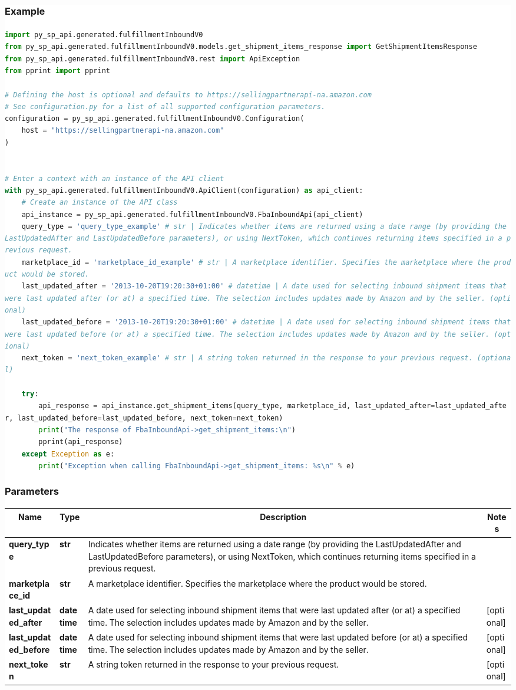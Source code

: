 ### Example


```python
import py_sp_api.generated.fulfillmentInboundV0
from py_sp_api.generated.fulfillmentInboundV0.models.get_shipment_items_response import GetShipmentItemsResponse
from py_sp_api.generated.fulfillmentInboundV0.rest import ApiException
from pprint import pprint

# Defining the host is optional and defaults to https://sellingpartnerapi-na.amazon.com
# See configuration.py for a list of all supported configuration parameters.
configuration = py_sp_api.generated.fulfillmentInboundV0.Configuration(
    host = "https://sellingpartnerapi-na.amazon.com"
)


# Enter a context with an instance of the API client
with py_sp_api.generated.fulfillmentInboundV0.ApiClient(configuration) as api_client:
    # Create an instance of the API class
    api_instance = py_sp_api.generated.fulfillmentInboundV0.FbaInboundApi(api_client)
    query_type = 'query_type_example' # str | Indicates whether items are returned using a date range (by providing the LastUpdatedAfter and LastUpdatedBefore parameters), or using NextToken, which continues returning items specified in a previous request.
    marketplace_id = 'marketplace_id_example' # str | A marketplace identifier. Specifies the marketplace where the product would be stored.
    last_updated_after = '2013-10-20T19:20:30+01:00' # datetime | A date used for selecting inbound shipment items that were last updated after (or at) a specified time. The selection includes updates made by Amazon and by the seller. (optional)
    last_updated_before = '2013-10-20T19:20:30+01:00' # datetime | A date used for selecting inbound shipment items that were last updated before (or at) a specified time. The selection includes updates made by Amazon and by the seller. (optional)
    next_token = 'next_token_example' # str | A string token returned in the response to your previous request. (optional)

    try:
        api_response = api_instance.get_shipment_items(query_type, marketplace_id, last_updated_after=last_updated_after, last_updated_before=last_updated_before, next_token=next_token)
        print("The response of FbaInboundApi->get_shipment_items:\n")
        pprint(api_response)
    except Exception as e:
        print("Exception when calling FbaInboundApi->get_shipment_items: %s\n" % e)
```



### Parameters


Name | Type | Description  | Notes
------------- | ------------- | ------------- | -------------
 **query_type** | **str**| Indicates whether items are returned using a date range (by providing the LastUpdatedAfter and LastUpdatedBefore parameters), or using NextToken, which continues returning items specified in a previous request. | 
 **marketplace_id** | **str**| A marketplace identifier. Specifies the marketplace where the product would be stored. | 
 **last_updated_after** | **datetime**| A date used for selecting inbound shipment items that were last updated after (or at) a specified time. The selection includes updates made by Amazon and by the seller. | [optional] 
 **last_updated_before** | **datetime**| A date used for selecting inbound shipment items that were last updated before (or at) a specified time. The selection includes updates made by Amazon and by the seller. | [optional] 
 **next_token** | **str**| A string token returned in the response to your previous request. | [optional] 
